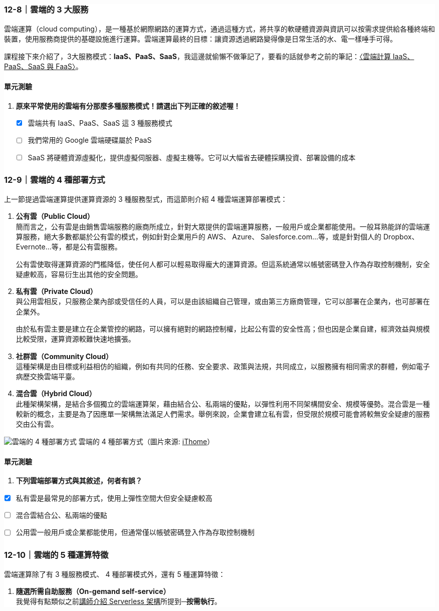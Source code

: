 
### 12-8｜雲端的 3 大服務
雲端運算（cloud computing），是一種基於網際網路的運算方式，通過這種方式，將共享的軟硬體資源與資訊可以按需求提供給各種終端和裝置，使用服務商提供的基礎設施進行運算。雲端運算最終的目標：讓資源透過網路變得像是日常生活的水、電一樣唾手可得。

課程接下來介紹了，3大服務模式：**IaaS、PaaS、SaaS**，我這邊就偷懶不做筆記了，要看的話就參考之前的筆記：[〈雲端計算 IaaS、PaaS、SaaS 與 FaaS〉](https://cynthiachuang.github.io/Difference-between-IaaS-PaaS-SaaS-and-FaaS)。


#### 單元測驗
1. **原來平常使用的雲端有分那麼多種服務模式！請選出下列正確的敘述喔！**
    - [x] 雲端共有 IaaS、PaaS、SaaS 這 3 種服務模式
    - [ ] 我們常用的 Google 雲端硬碟屬於 PaaS
    - [ ] SaaS 將硬體資源虛擬化，提供虛擬伺服器、虛擬主機等。它可以大幅省去硬體採購投資、部署設備的成本


### 12-9｜雲端的 4 種部署方式
上一節提過雲端運算提供運算資源的 3 種服務型式，而這節則介紹 4 種雲端運算部署模式：

1. **公有雲（Public Cloud）**  
    簡而言之，公有雲是由銷售雲端服務的廠商所成立，針對大眾提供的雲端運算服務，一般用戶或企業都能使用。一般耳熟能詳的雲端運算服務，絕大多數都屬於公有雲的模式，例如針對企業用戶的 AWS、 Azure、 Salesforce.com...等，或是針對個人的 Dropbox、 Evernote...等，都是公有雲服務。
    
    公有雲使取得運算資源的門檻降低，使任何人都可以輕易取得龐大的運算資源。但這系統通常以帳號密碼登入作為存取控制機制，安全疑慮較高，容易衍生出其他的安全問題。
 
2. **私有雲（Private Cloud）**  
    與公用雲相反，只服務企業內部或受信任的人員，可以是由該組織自己管理，或由第三方廠商管理，它可以部署在企業內，也可部署在企業外。
    
    由於私有雲主要是建立在企業管控的網路，可以擁有絕對的網路控制權，比起公有雲的安全性高；但也因是企業自建，經濟效益與規模比較受限，運算資源較難快速地擴張。
 
3. **社群雲（Community Cloud）**  
    這種架構是由目標或利益相仿的組織，例如有共同的任務、安全要求、政策與法規，共同成立，以服務擁有相同需求的群體，例如電子病歷交換雲端平臺。

4. **混合雲（Hybrid Cloud）**  
    此種架構架構，是結合多個獨立的雲端運算架，藉由結合公、私兩端的優點，以彈性利用不同架構間安全、規模等優勢。混合雲是一種較新的概念，主要是為了因應單一架構無法滿足人們需求。舉例來說，企業會建立私有雲，但受限於規模可能會將較無安全疑慮的服務交由公有雲。
 

<p class="illustration">
    <img src="https://i.imgur.com/rSjme8l.png" alt="雲端的 4 種部署方式">
    雲端的 4 種部署方式（圖片來源: <a href="https://www.ithome.com.tw/article/93013">iThome</a>）
</p> 


#### 單元測驗
1. **下列雲端部署方式與其敘述，何者有誤？**
- [x] 私有雲是最常見的部署方式，使用上彈性空間大但安全疑慮較高
- [ ] 混合雲結合公、私兩端的優點
- [ ] 公用雲一般用戶或企業都能使用，但通常僅以帳號密碼登入作為存取控制機制


### 12-10｜雲端的 5 種運算特徵
雲端運算除了有 3 種服務模式、 4 種部署模式外，還有 5 種運算特徵：

1. **隨選所需自助服務（On-gemand self-service）**  
    我覺得有點類似之前[講師介紹 Serverless 架構](https://cynthiachuang.github.io/Serverless-Use-Cases-Study-Notes-01/)所提到─**按需執行**。
    